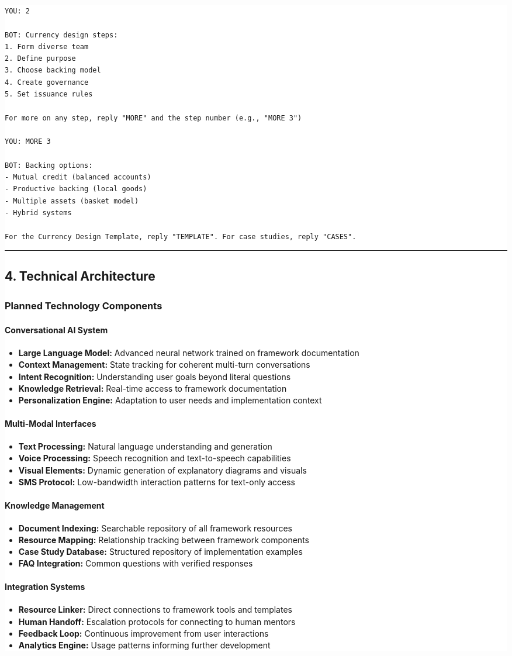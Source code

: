 ```
YOU: 2

BOT: Currency design steps:
1. Form diverse team
2. Define purpose
3. Choose backing model
4. Create governance
5. Set issuance rules

For more on any step, reply "MORE" and the step number (e.g., "MORE 3")

YOU: MORE 3

BOT: Backing options:
- Mutual credit (balanced accounts)
- Productive backing (local goods)
- Multiple assets (basket model)
- Hybrid systems

For the Currency Design Template, reply "TEMPLATE". For case studies, reply "CASES".
```

---

## 4. Technical Architecture

### Planned Technology Components

#### Conversational AI System
- **Large Language Model:** Advanced neural network trained on framework documentation
- **Context Management:** State tracking for coherent multi-turn conversations
- **Intent Recognition:** Understanding user goals beyond literal questions
- **Knowledge Retrieval:** Real-time access to framework documentation
- **Personalization Engine:** Adaptation to user needs and implementation context

#### Multi-Modal Interfaces
- **Text Processing:** Natural language understanding and generation
- **Voice Processing:** Speech recognition and text-to-speech capabilities
- **Visual Elements:** Dynamic generation of explanatory diagrams and visuals
- **SMS Protocol:** Low-bandwidth interaction patterns for text-only access

#### Knowledge Management
- **Document Indexing:** Searchable repository of all framework resources
- **Resource Mapping:** Relationship tracking between framework components
- **Case Study Database:** Structured repository of implementation examples
- **FAQ Integration:** Common questions with verified responses

#### Integration Systems
- **Resource Linker:** Direct connections to framework tools and templates
- **Human Handoff:** Escalation protocols for connecting to human mentors
- **Feedback Loop:** Continuous improvement from user interactions
- **Analytics Engine:** Usage patterns informing further development
